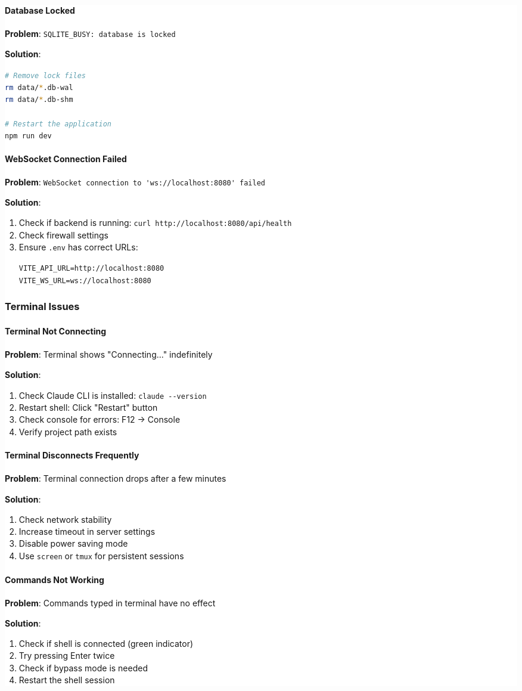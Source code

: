 #### Database Locked
**Problem**: `SQLITE_BUSY: database is locked`

**Solution**:
```bash
# Remove lock files
rm data/*.db-wal
rm data/*.db-shm

# Restart the application
npm run dev
```

#### WebSocket Connection Failed
**Problem**: `WebSocket connection to 'ws://localhost:8080' failed`

**Solution**:
1. Check if backend is running: `curl http://localhost:8080/api/health`
2. Check firewall settings
3. Ensure `.env` has correct URLs:
   ```env
   VITE_API_URL=http://localhost:8080
   VITE_WS_URL=ws://localhost:8080
   ```

### Terminal Issues

#### Terminal Not Connecting
**Problem**: Terminal shows "Connecting..." indefinitely

**Solution**:
1. Check Claude CLI is installed: `claude --version`
2. Restart shell: Click "Restart" button
3. Check console for errors: F12 → Console
4. Verify project path exists

#### Terminal Disconnects Frequently
**Problem**: Terminal connection drops after a few minutes

**Solution**:
1. Check network stability
2. Increase timeout in server settings
3. Disable power saving mode
4. Use `screen` or `tmux` for persistent sessions

#### Commands Not Working
**Problem**: Commands typed in terminal have no effect

**Solution**:
1. Check if shell is connected (green indicator)
2. Try pressing Enter twice
3. Check if bypass mode is needed
4. Restart the shell session
